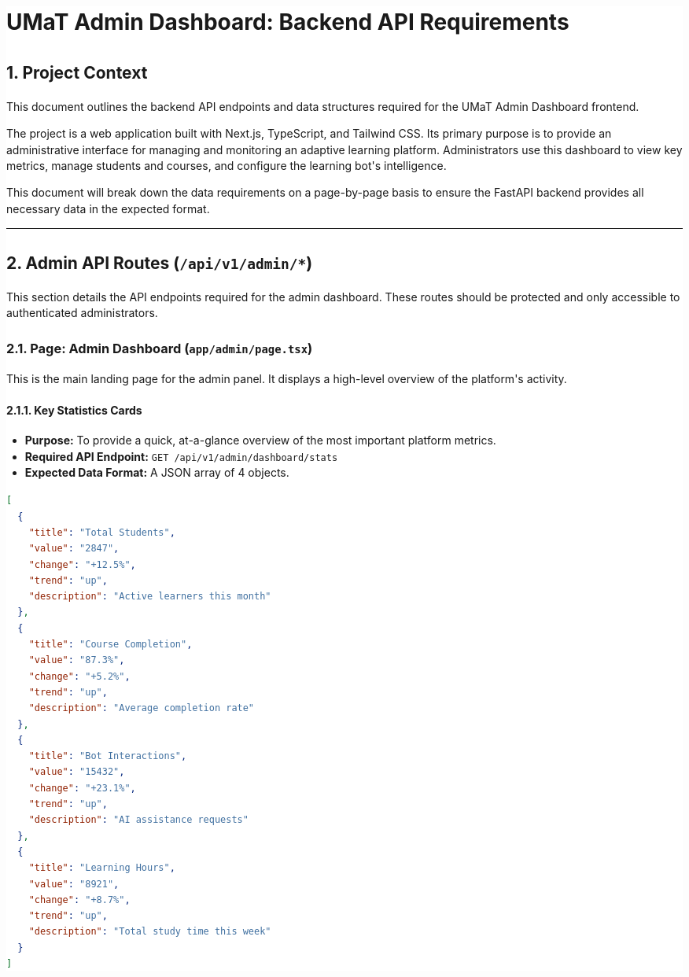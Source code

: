 # UMaT Admin Dashboard: Backend API Requirements

## 1. Project Context

This document outlines the backend API endpoints and data structures required for the UMaT Admin Dashboard frontend.

The project is a web application built with Next.js, TypeScript, and Tailwind CSS. Its primary purpose is to provide an administrative interface for managing and monitoring an adaptive learning platform. Administrators use this dashboard to view key metrics, manage students and courses, and configure the learning bot's intelligence.

This document will break down the data requirements on a page-by-page basis to ensure the FastAPI backend provides all necessary data in the expected format.

---

## 2. Admin API Routes (`/api/v1/admin/*`)

This section details the API endpoints required for the admin dashboard. These routes should be protected and only accessible to authenticated administrators.

### 2.1. Page: Admin Dashboard (`app/admin/page.tsx`)

This is the main landing page for the admin panel. It displays a high-level overview of the platform's activity.

#### 2.1.1. Key Statistics Cards

*   **Purpose:** To provide a quick, at-a-glance overview of the most important platform metrics.
*   **Required API Endpoint:** `GET /api/v1/admin/dashboard/stats`
*   **Expected Data Format:** A JSON array of 4 objects.

```json
[
  {
    "title": "Total Students",
    "value": "2847",
    "change": "+12.5%",
    "trend": "up",
    "description": "Active learners this month"
  },
  {
    "title": "Course Completion",
    "value": "87.3%",
    "change": "+5.2%",
    "trend": "up",
    "description": "Average completion rate"
  },
  {
    "title": "Bot Interactions",
    "value": "15432",
    "change": "+23.1%",
    "trend": "up",
    "description": "AI assistance requests"
  },
  {
    "title": "Learning Hours",
    "value": "8921",
    "change": "+8.7%",
    "trend": "up",
    "description": "Total study time this week"
  }
]
```